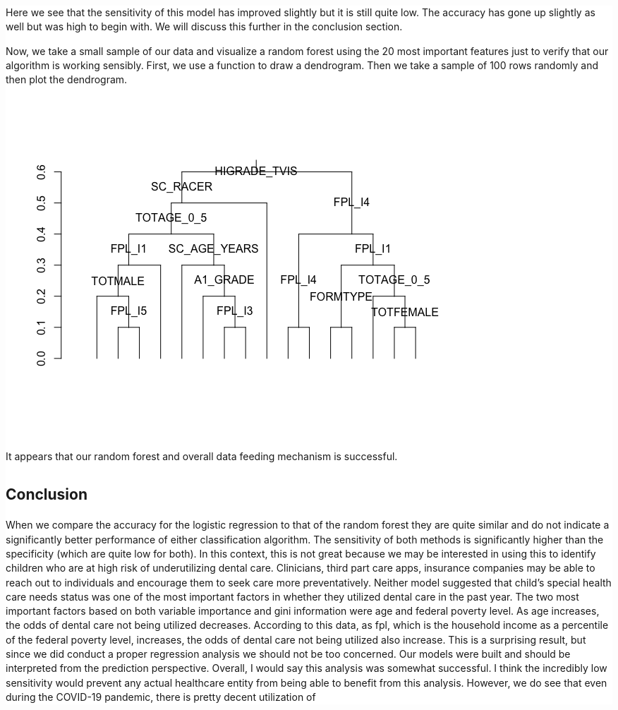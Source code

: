 
Here we see that the sensitivity of this model has improved slightly but
it is still quite low. The accuracy has gone up slightly as well but was
high to begin with. We will discuss this further in the conclusion
section.

Now, we take a small sample of our data and visualize a random forest
using the 20 most important features just to verify that our algorithm
is working sensibly. First, we use a function to draw a dendrogram. Then
we take a sample of 100 rows randomly and then plot the dendrogram.

![Figure 7. Sample Dendrogram](figure-gfm/unnamed-chunk-11-1.png)

It appears that our random forest and overall data feeding mechanism is
successful.

## Conclusion

When we compare the accuracy for the logistic regression to that of the
random forest they are quite similar and do not indicate a significantly
better performance of either classification algorithm. The sensitivity
of both methods is significantly higher than the specificity (which are
quite low for both). In this context, this is not great because we may
be interested in using this to identify children who are at high risk of
underutilizing dental care. Clinicians, third part care apps, insurance
companies may be able to reach out to individuals and encourage them to
seek care more preventatively. Neither model suggested that child’s
special health care needs status was one of the most important factors
in whether they utilized dental care in the past year. The two most
important factors based on both variable importance and gini information
were age and federal poverty level. As age increases, the odds of dental
care not being utilized decreases. According to this data, as fpl, which
is the household income as a percentile of the federal poverty level,
increases, the odds of dental care not being utilized also increase.
This is a surprising result, but since we did conduct a proper
regression analysis we should not be too concerned. Our models were
built and should be interpreted from the prediction perspective.
Overall, I would say this analysis was somewhat successful. I think the
incredibly low sensitivity would prevent any actual healthcare entity
from being able to benefit from this analysis. However, we do see that
even during the COVID-19 pandemic, there is pretty decent utilization of